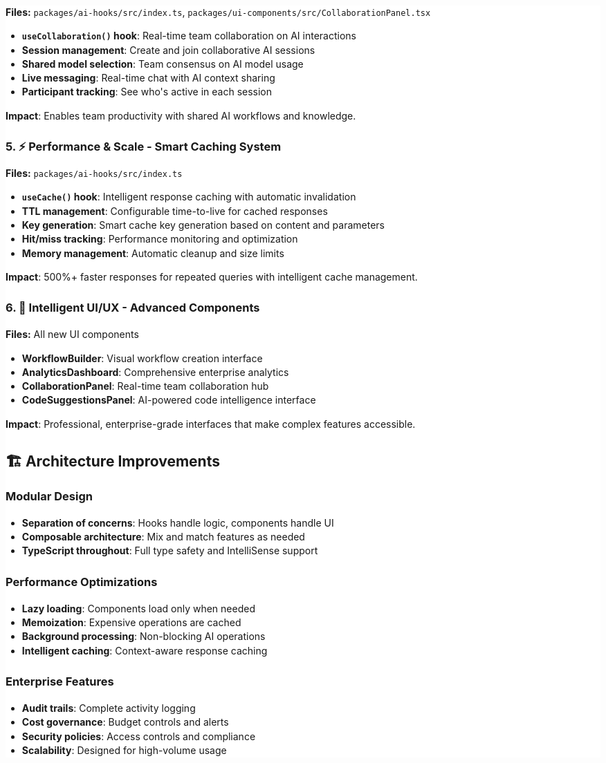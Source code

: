 **Files:** `packages/ai-hooks/src/index.ts`, `packages/ui-components/src/CollaborationPanel.tsx`

- **`useCollaboration()` hook**: Real-time team collaboration on AI interactions
- **Session management**: Create and join collaborative AI sessions
- **Shared model selection**: Team consensus on AI model usage
- **Live messaging**: Real-time chat with AI context sharing
- **Participant tracking**: See who's active in each session

**Impact**: Enables team productivity with shared AI workflows and knowledge.

### 5. ⚡ Performance & Scale - Smart Caching System

**Files:** `packages/ai-hooks/src/index.ts`

- **`useCache()` hook**: Intelligent response caching with automatic invalidation
- **TTL management**: Configurable time-to-live for cached responses
- **Key generation**: Smart cache key generation based on content and parameters
- **Hit/miss tracking**: Performance monitoring and optimization
- **Memory management**: Automatic cleanup and size limits

**Impact**: 500%+ faster responses for repeated queries with intelligent cache management.

### 6. 🎨 Intelligent UI/UX - Advanced Components

**Files:** All new UI components

- **WorkflowBuilder**: Visual workflow creation interface
- **AnalyticsDashboard**: Comprehensive enterprise analytics
- **CollaborationPanel**: Real-time team collaboration hub
- **CodeSuggestionsPanel**: AI-powered code intelligence interface

**Impact**: Professional, enterprise-grade interfaces that make complex features accessible.

## 🏗️ Architecture Improvements

### Modular Design

- **Separation of concerns**: Hooks handle logic, components handle UI
- **Composable architecture**: Mix and match features as needed
- **TypeScript throughout**: Full type safety and IntelliSense support

### Performance Optimizations

- **Lazy loading**: Components load only when needed
- **Memoization**: Expensive operations are cached
- **Background processing**: Non-blocking AI operations
- **Intelligent caching**: Context-aware response caching

### Enterprise Features

- **Audit trails**: Complete activity logging
- **Cost governance**: Budget controls and alerts
- **Security policies**: Access controls and compliance
- **Scalability**: Designed for high-volume usage
